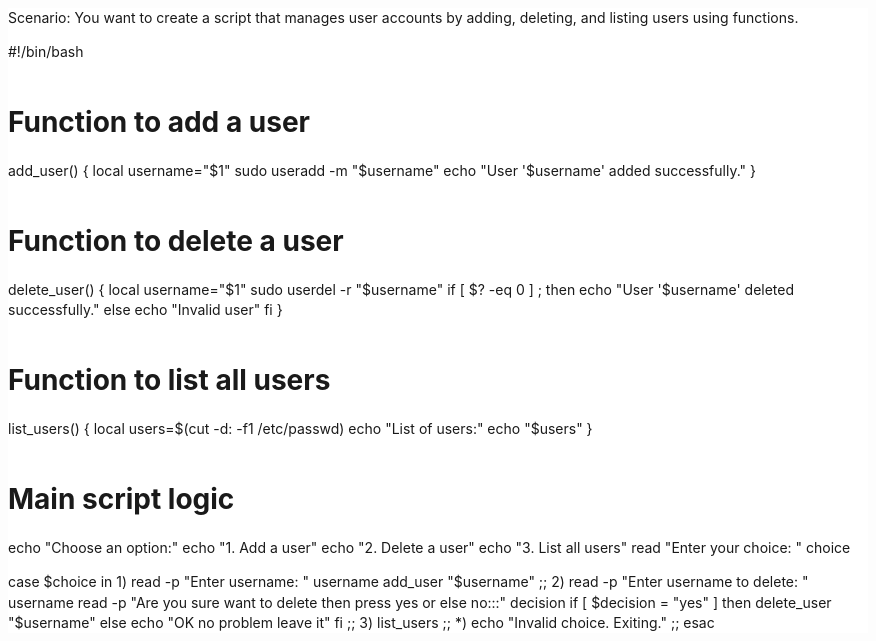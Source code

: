 Scenario: You want to create a script that manages user accounts by adding, deleting, and listing users using functions.

#!/bin/bash

# Function to add a user
add_user() {
    local username="$1"
    sudo useradd -m "$username"
    echo "User '$username' added successfully."
}

# Function to delete a user
delete_user() {
    local username="$1"
    sudo userdel -r "$username"
    if [ $? -eq 0 ] ; then
    echo "User '$username' deleted successfully."
    else
    echo "Invalid user"
     fi
}

# Function to list all users
list_users() {
    local users=$(cut -d: -f1 /etc/passwd)
    echo "List of users:"
    echo "$users"
}

# Main script logic
echo "Choose an option:"
echo "1. Add a user"
echo "2. Delete a user"
echo "3. List all users"
read "Enter your choice: " choice

case $choice in
    1) read -p "Enter username: " username
       add_user "$username"
       ;;
    2) read -p "Enter username to delete: " username
       read -p "Are you sure want to delete then press yes or else no:::" decision
       if [ $decision = "yes" ]
         then
         delete_user "$username"
       else
       echo "OK no problem leave it"
        fi
       ;;
    3) list_users ;;
    *) echo "Invalid choice. Exiting." ;;
esac
